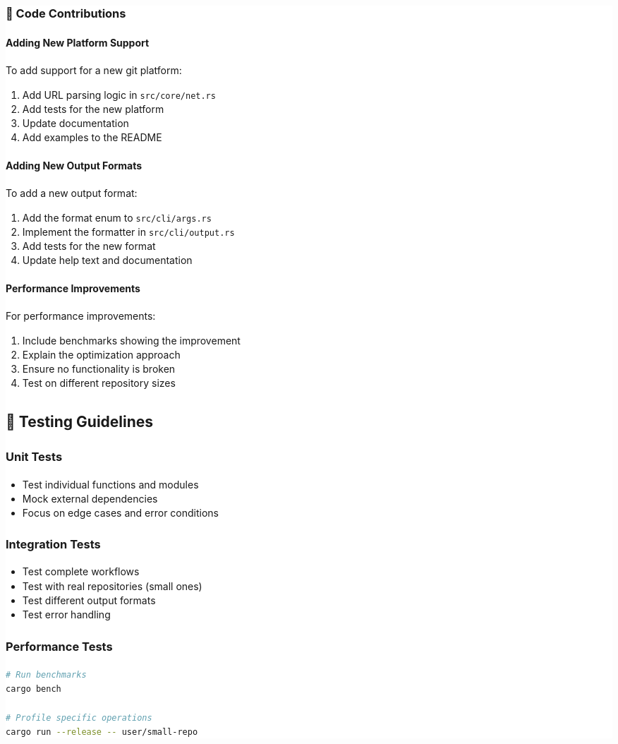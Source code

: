 ### 🔧 Code Contributions

#### Adding New Platform Support

To add support for a new git platform:

1. Add URL parsing logic in `src/core/net.rs`
2. Add tests for the new platform
3. Update documentation
4. Add examples to the README

#### Adding New Output Formats

To add a new output format:

1. Add the format enum to `src/cli/args.rs`
2. Implement the formatter in `src/cli/output.rs`
3. Add tests for the new format
4. Update help text and documentation

#### Performance Improvements

For performance improvements:

1. Include benchmarks showing the improvement
2. Explain the optimization approach
3. Ensure no functionality is broken
4. Test on different repository sizes

## 🧪 Testing Guidelines

### Unit Tests

- Test individual functions and modules
- Mock external dependencies
- Focus on edge cases and error conditions

### Integration Tests

- Test complete workflows
- Test with real repositories (small ones)
- Test different output formats
- Test error handling

### Performance Tests

```bash
# Run benchmarks
cargo bench

# Profile specific operations
cargo run --release -- user/small-repo
```

